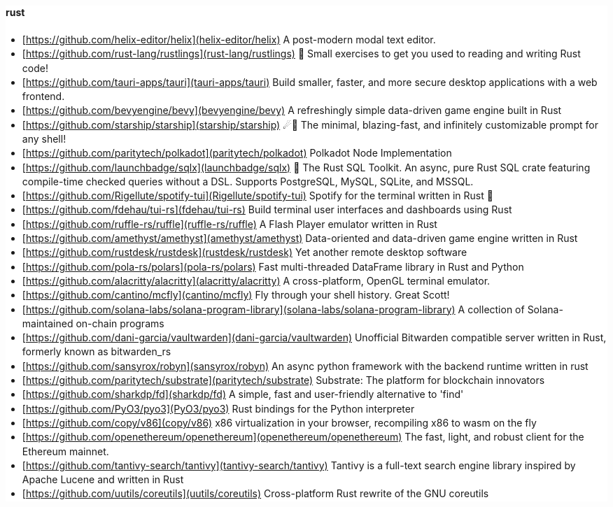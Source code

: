 
#### rust
* [https://github.com/helix-editor/helix](helix-editor/helix) A post-modern modal text editor.
* [https://github.com/rust-lang/rustlings](rust-lang/rustlings) 🦀 Small exercises to get you used to reading and writing Rust code!
* [https://github.com/tauri-apps/tauri](tauri-apps/tauri) Build smaller, faster, and more secure desktop applications with a web frontend.
* [https://github.com/bevyengine/bevy](bevyengine/bevy) A refreshingly simple data-driven game engine built in Rust
* [https://github.com/starship/starship](starship/starship) ☄🌌️ The minimal, blazing-fast, and infinitely customizable prompt for any shell!
* [https://github.com/paritytech/polkadot](paritytech/polkadot) Polkadot Node Implementation
* [https://github.com/launchbadge/sqlx](launchbadge/sqlx) 🧰 The Rust SQL Toolkit. An async, pure Rust SQL crate featuring compile-time checked queries without a DSL. Supports PostgreSQL, MySQL, SQLite, and MSSQL.
* [https://github.com/Rigellute/spotify-tui](Rigellute/spotify-tui) Spotify for the terminal written in Rust 🚀
* [https://github.com/fdehau/tui-rs](fdehau/tui-rs) Build terminal user interfaces and dashboards using Rust
* [https://github.com/ruffle-rs/ruffle](ruffle-rs/ruffle) A Flash Player emulator written in Rust
* [https://github.com/amethyst/amethyst](amethyst/amethyst) Data-oriented and data-driven game engine written in Rust
* [https://github.com/rustdesk/rustdesk](rustdesk/rustdesk) Yet another remote desktop software
* [https://github.com/pola-rs/polars](pola-rs/polars) Fast multi-threaded DataFrame library in Rust and Python
* [https://github.com/alacritty/alacritty](alacritty/alacritty) A cross-platform, OpenGL terminal emulator.
* [https://github.com/cantino/mcfly](cantino/mcfly) Fly through your shell history. Great Scott!
* [https://github.com/solana-labs/solana-program-library](solana-labs/solana-program-library) A collection of Solana-maintained on-chain programs
* [https://github.com/dani-garcia/vaultwarden](dani-garcia/vaultwarden) Unofficial Bitwarden compatible server written in Rust, formerly known as bitwarden_rs
* [https://github.com/sansyrox/robyn](sansyrox/robyn) An async python framework with the backend runtime written in rust
* [https://github.com/paritytech/substrate](paritytech/substrate) Substrate: The platform for blockchain innovators
* [https://github.com/sharkdp/fd](sharkdp/fd) A simple, fast and user-friendly alternative to 'find'
* [https://github.com/PyO3/pyo3](PyO3/pyo3) Rust bindings for the Python interpreter
* [https://github.com/copy/v86](copy/v86) x86 virtualization in your browser, recompiling x86 to wasm on the fly
* [https://github.com/openethereum/openethereum](openethereum/openethereum) The fast, light, and robust client for the Ethereum mainnet.
* [https://github.com/tantivy-search/tantivy](tantivy-search/tantivy) Tantivy is a full-text search engine library inspired by Apache Lucene and written in Rust
* [https://github.com/uutils/coreutils](uutils/coreutils) Cross-platform Rust rewrite of the GNU coreutils
